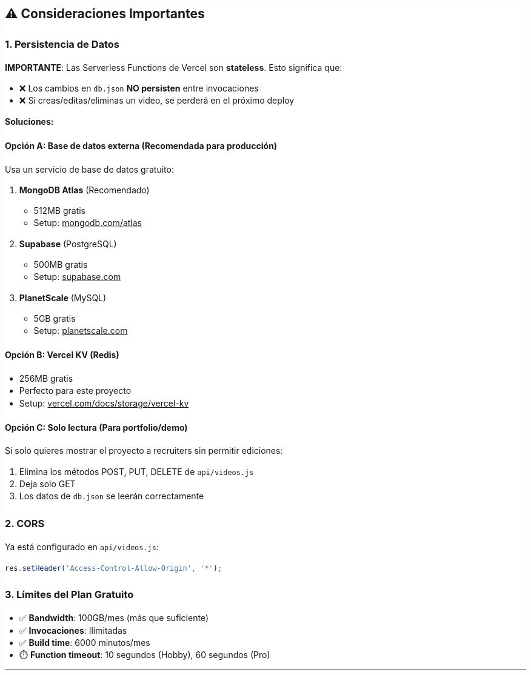 
## ⚠️ Consideraciones Importantes

### 1. Persistencia de Datos

**IMPORTANTE**: Las Serverless Functions de Vercel son **stateless**. Esto significa que:

- ❌ Los cambios en `db.json` **NO persisten** entre invocaciones
- ❌ Si creas/editas/eliminas un video, se perderá en el próximo deploy

**Soluciones:**

#### Opción A: Base de datos externa (Recomendada para producción)

Usa un servicio de base de datos gratuito:

1. **MongoDB Atlas** (Recomendado)
   - 512MB gratis
   - Setup: [mongodb.com/atlas](https://www.mongodb.com/atlas)

2. **Supabase** (PostgreSQL)
   - 500MB gratis
   - Setup: [supabase.com](https://supabase.com)

3. **PlanetScale** (MySQL)
   - 5GB gratis
   - Setup: [planetscale.com](https://planetscale.com)

#### Opción B: Vercel KV (Redis)
- 256MB gratis
- Perfecto para este proyecto
- Setup: [vercel.com/docs/storage/vercel-kv](https://vercel.com/docs/storage/vercel-kv)

#### Opción C: Solo lectura (Para portfolio/demo)

Si solo quieres mostrar el proyecto a recruiters sin permitir ediciones:

1. Elimina los métodos POST, PUT, DELETE de `api/videos.js`
2. Deja solo GET
3. Los datos de `db.json` se leerán correctamente

### 2. CORS

Ya está configurado en `api/videos.js`:
```javascript
res.setHeader('Access-Control-Allow-Origin', '*');
```

### 3. Límites del Plan Gratuito

- ✅ **Bandwidth**: 100GB/mes (más que suficiente)
- ✅ **Invocaciones**: Ilimitadas
- ✅ **Build time**: 6000 minutos/mes
- ⏱️ **Function timeout**: 10 segundos (Hobby), 60 segundos (Pro)

---